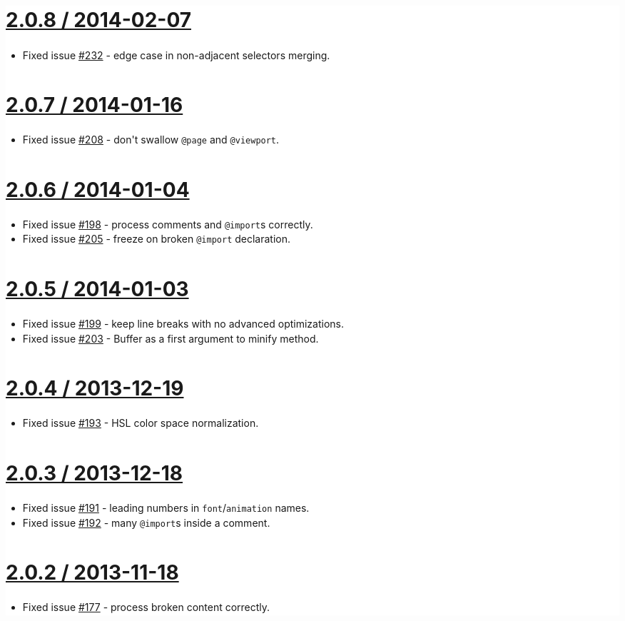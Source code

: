 # [2.0.8 / 2014-02-07](https://github.com/jakubpawlowicz/clean-css/compare/v2.0.7...v2.0.8)

- Fixed issue [#232](https://github.com/jakubpawlowicz/clean-css/issues/232) - edge case in non-adjacent selectors merging.

# [2.0.7 / 2014-01-16](https://github.com/jakubpawlowicz/clean-css/compare/v2.0.6...v2.0.7)

- Fixed issue [#208](https://github.com/jakubpawlowicz/clean-css/issues/208) - don't swallow `@page` and `@viewport`.

# [2.0.6 / 2014-01-04](https://github.com/jakubpawlowicz/clean-css/compare/v2.0.5...v2.0.6)

- Fixed issue [#198](https://github.com/jakubpawlowicz/clean-css/issues/198) - process comments and `@import`s correctly.
- Fixed issue [#205](https://github.com/jakubpawlowicz/clean-css/issues/205) - freeze on broken `@import` declaration.

# [2.0.5 / 2014-01-03](https://github.com/jakubpawlowicz/clean-css/compare/v2.0.4...v2.0.5)

- Fixed issue [#199](https://github.com/jakubpawlowicz/clean-css/issues/199) - keep line breaks with no advanced optimizations.
- Fixed issue [#203](https://github.com/jakubpawlowicz/clean-css/issues/203) - Buffer as a first argument to minify method.

# [2.0.4 / 2013-12-19](https://github.com/jakubpawlowicz/clean-css/compare/v2.0.3...v2.0.4)

- Fixed issue [#193](https://github.com/jakubpawlowicz/clean-css/issues/193) - HSL color space normalization.

# [2.0.3 / 2013-12-18](https://github.com/jakubpawlowicz/clean-css/compare/v2.0.2...v2.0.3)

- Fixed issue [#191](https://github.com/jakubpawlowicz/clean-css/issues/191) - leading numbers in `font`/`animation` names.
- Fixed issue [#192](https://github.com/jakubpawlowicz/clean-css/issues/192) - many `@import`s inside a comment.

# [2.0.2 / 2013-11-18](https://github.com/jakubpawlowicz/clean-css/compare/v2.0.1...v2.0.2)

- Fixed issue [#177](https://github.com/jakubpawlowicz/clean-css/issues/177) - process broken content correctly.
